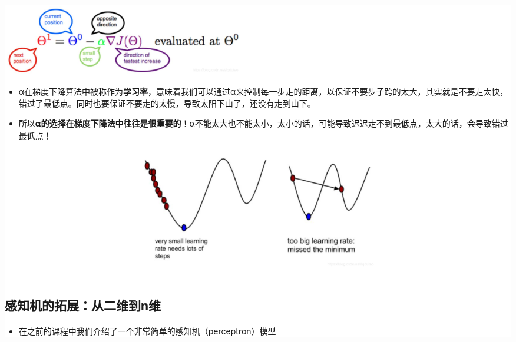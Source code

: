 <img  src="image-7.png" width="400" />
</p>

* α在梯度下降算法中被称作为**学习率**，意味着我们可以通过α来控制每一步走的距离，以保证不要步子跨的太大，其实就是不要走太快，错过了最低点。同时也要保证不要走的太慢，导致太阳下山了，还没有走到山下。

* 所以**α的选择在梯度下降法中往往是很重要的**！α不能太大也不能太小，太小的话，可能导致迟迟走不到最低点，太大的话，会导致错过最低点！

<p align = "center">    
<img  src="image-8.png" width="400" />
</p>

---

## 感知机的拓展：从二维到n维

* 在之前的课程中我们介绍了一个非常简单的感知机（perceptron）模型
